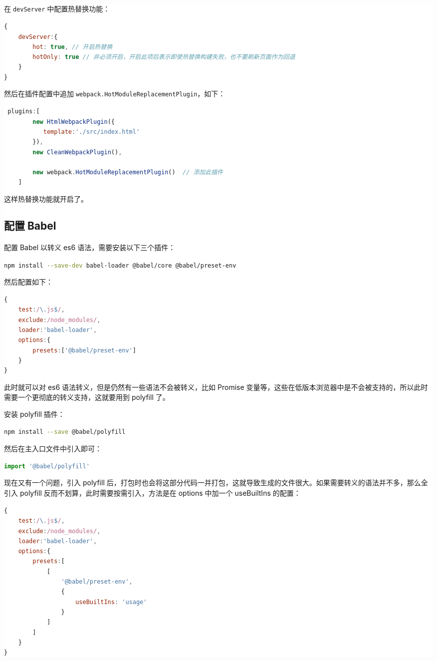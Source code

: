 在 `devServer` 中配置热替换功能：
```js
{
    devServer:{
        hot: true, // 开启热替换
        hotOnly: true // 非必须开启，开启此项后表示即使热替换构建失败，也不要刷新页面作为回退
    }
}
```
然后在插件配置中追加 `webpack.HotModuleReplacementPlugin`，如下：
```js
 plugins:[
        new HtmlWebpackPlugin({
           template:'./src/index.html'
        }),
        new CleanWebpackPlugin(),

        new webpack.HotModuleReplacementPlugin()  // 添加此插件
    ]
```
这样热替换功能就开启了。

## 配置 Babel
配置 Babel 以转义 es6 语法，需要安装以下三个插件：
```bash
npm install --save-dev babel-loader @babel/core @babel/preset-env
```
然后配置如下：
```js
{
    test:/\.js$/,
    exclude:/node_modules/,
    loader:'babel-loader',
    options:{
        presets:['@babel/preset-env']
    }
}
```
此时就可以对 es6 语法转义，但是仍然有一些语法不会被转义，比如 Promise 变量等，这些在低版本浏览器中是不会被支持的，所以此时需要一个更彻底的转义支持，这就要用到 polyfill 了。

安装 polyfill 插件：
```bash
npm install --save @babel/polyfill
```
然后在主入口文件中引入即可：
```js
import '@babel/polyfill'
```
现在又有一个问题，引入 polyfill 后，打包时也会将这部分代码一并打包，这就导致生成的文件很大。如果需要转义的语法并不多，那么全引入 polyfill 反而不划算，此时需要按需引入，方法是在 options 中加一个 useBuiltIns 的配置：
```js
{
    test:/\.js$/,
    exclude:/node_modules/,
    loader:'babel-loader',
    options:{
        presets:[
            [
                '@babel/preset-env',
                {
                    useBuiltIns: 'usage'
                }
            ]
        ]
    }
}
```